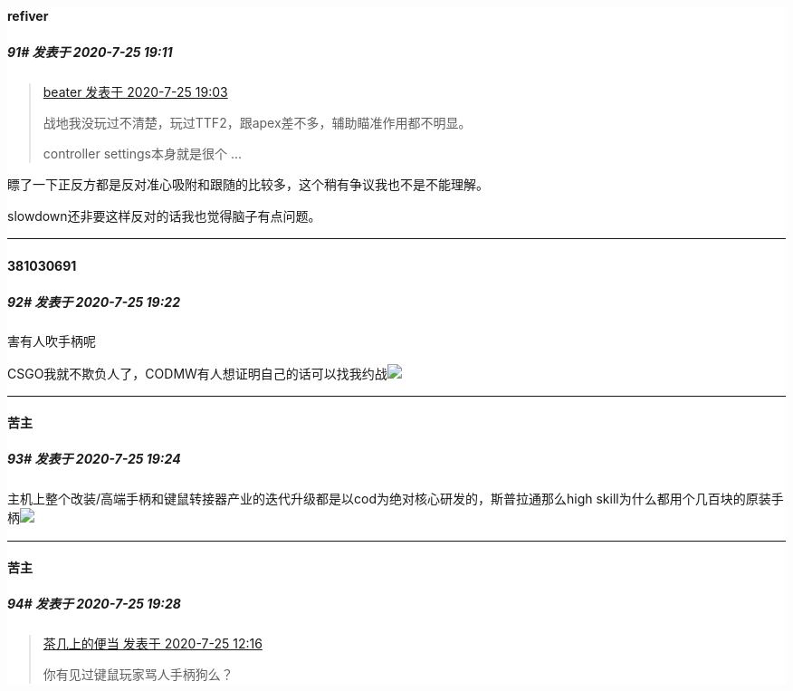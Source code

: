 ####  refiver  
##### 91#       发表于 2020-7-25 19:11



<blockquote><a href="httphttps://bbs.saraba1st.com/2b/forum.php?mod=redirect&amp;goto=findpost&amp;pid=48213721&amp;ptid=1951210" target="_blank">beater 发表于 2020-7-25 19:03</a>

战地我没玩过不清楚，玩过TTF2，跟apex差不多，辅助瞄准作用都不明显。

controller settings本身就是很个 ...</blockquote>
瞟了一下正反方都是反对准心吸附和跟随的比较多，这个稍有争议我也不是不能理解。

slowdown还非要这样反对的话我也觉得脑子有点问题。







*****

####  381030691  
##### 92#       发表于 2020-7-25 19:22




害有人吹手柄呢

CSGO我就不欺负人了，CODMW有人想证明自己的话可以找我约战<img src="https://static.saraba1st.com/image/smiley/face2017/048.png" referrerpolicy="no-referrer">







*****

####  苦主  
##### 93#       发表于 2020-7-25 19:24




主机上整个改装/高端手柄和键鼠转接器产业的迭代升级都是以cod为绝对核心研发的，斯普拉通那么high skill为什么都用个几百块的原装手柄<img src="https://static.saraba1st.com/image/smiley/face2017/067.png" referrerpolicy="no-referrer">







*****

####  苦主  
##### 94#       发表于 2020-7-25 19:28



<blockquote><a href="httphttps://bbs.saraba1st.com/2b/forum.php?mod=redirect&amp;goto=findpost&amp;pid=48210918&amp;ptid=1951210" target="_blank">茶几上的便当 发表于 2020-7-25 12:16</a>

你有见过键鼠玩家骂人手柄狗么？
